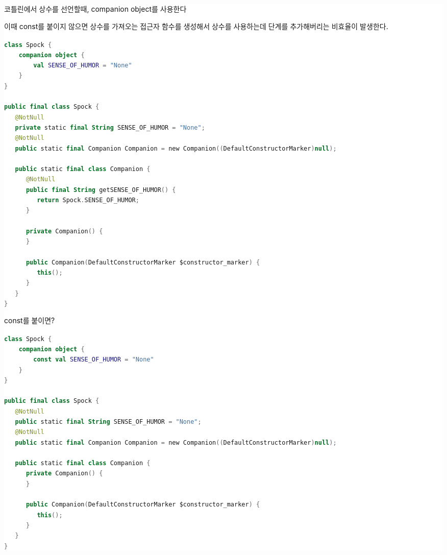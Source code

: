 코틀린에서 상수를 선언할때, companion object를 사용한다

이때 const를 붙이지 않으면 상수를 가져오는 접근자 함수를 생성해서 상수를 사용하는데 단계를 추가해버리는 비효율이 발생한다.

```kotlin
class Spock {
    companion object {
        val SENSE_OF_HUMOR = "None"
    }
}

public final class Spock {
   @NotNull
   private static final String SENSE_OF_HUMOR = "None";
   @NotNull
   public static final Companion Companion = new Companion((DefaultConstructorMarker)null);

   public static final class Companion {
      @NotNull
      public final String getSENSE_OF_HUMOR() {
         return Spock.SENSE_OF_HUMOR;
      }

      private Companion() {
      }

      public Companion(DefaultConstructorMarker $constructor_marker) {
         this();
      }
   }
}
```

const를 붙이면?

```kotlin
class Spock {
    companion object {
        const val SENSE_OF_HUMOR = "None"
    }
}

public final class Spock {
   @NotNull
   public static final String SENSE_OF_HUMOR = "None";
   @NotNull
   public static final Companion Companion = new Companion((DefaultConstructorMarker)null);

   public static final class Companion {
      private Companion() {
      }

      public Companion(DefaultConstructorMarker $constructor_marker) {
         this();
      }
   }
}
```
